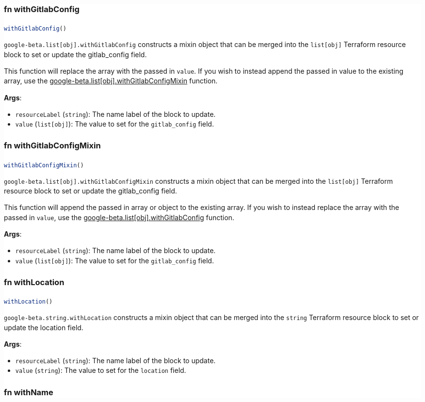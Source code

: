 
### fn withGitlabConfig

```ts
withGitlabConfig()
```

`google-beta.list[obj].withGitlabConfig` constructs a mixin object that can be merged into the `list[obj]`
Terraform resource block to set or update the gitlab_config field.

This function will replace the array with the passed in `value`. If you wish to instead append the
passed in value to the existing array, use the [google-beta.list[obj].withGitlabConfigMixin](TODO) function.


**Args**:
  - `resourceLabel` (`string`): The name label of the block to update.
  - `value` (`list[obj]`): The value to set for the `gitlab_config` field.


### fn withGitlabConfigMixin

```ts
withGitlabConfigMixin()
```

`google-beta.list[obj].withGitlabConfigMixin` constructs a mixin object that can be merged into the `list[obj]`
Terraform resource block to set or update the gitlab_config field.

This function will append the passed in array or object to the existing array. If you wish
to instead replace the array with the passed in `value`, use the [google-beta.list[obj].withGitlabConfig](TODO)
function.


**Args**:
  - `resourceLabel` (`string`): The name label of the block to update.
  - `value` (`list[obj]`): The value to set for the `gitlab_config` field.


### fn withLocation

```ts
withLocation()
```

`google-beta.string.withLocation` constructs a mixin object that can be merged into the `string`
Terraform resource block to set or update the location field.



**Args**:
  - `resourceLabel` (`string`): The name label of the block to update.
  - `value` (`string`): The value to set for the `location` field.


### fn withName
